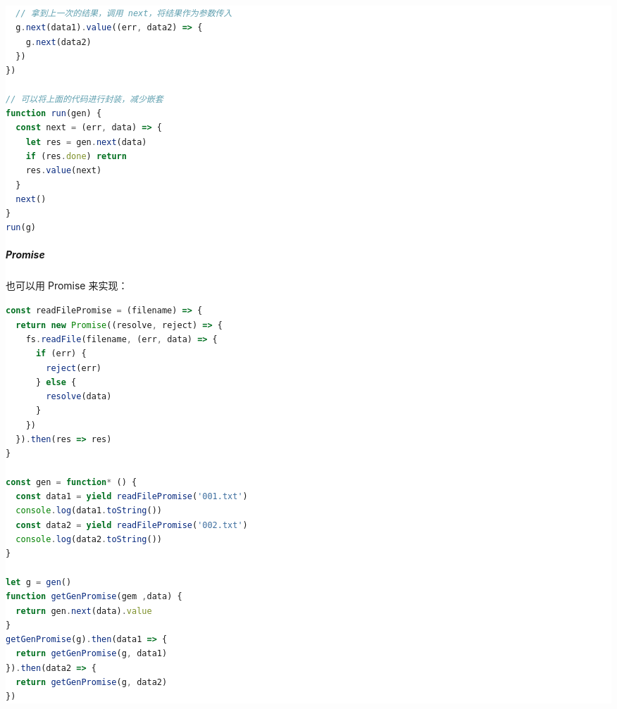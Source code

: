 ```js
  // 拿到上一次的结果，调用 next，将结果作为参数传入
  g.next(data1).value((err, data2) => {
    g.next(data2)
  })
})

// 可以将上面的代码进行封装，减少嵌套
function run(gen) {
  const next = (err, data) => {
    let res = gen.next(data)
    if (res.done) return
    res.value(next)
  }
  next()
}
run(g)
```

##### Promise

也可以用 Promise 来实现：

```js
const readFilePromise = (filename) => {
  return new Promise((resolve, reject) => {
    fs.readFile(filename, (err, data) => {
      if (err) {
        reject(err)
      } else {
        resolve(data)
      }
    })
  }).then(res => res)
}

const gen = function* () {
  const data1 = yield readFilePromise('001.txt')
  console.log(data1.toString())
  const data2 = yield readFilePromise('002.txt')
  console.log(data2.toString())
}

let g = gen()
function getGenPromise(gem ,data) {
  return gen.next(data).value
}
getGenPromise(g).then(data1 => {
  return getGenPromise(g, data1)
}).then(data2 => {
  return getGenPromise(g, data2)
})
```
